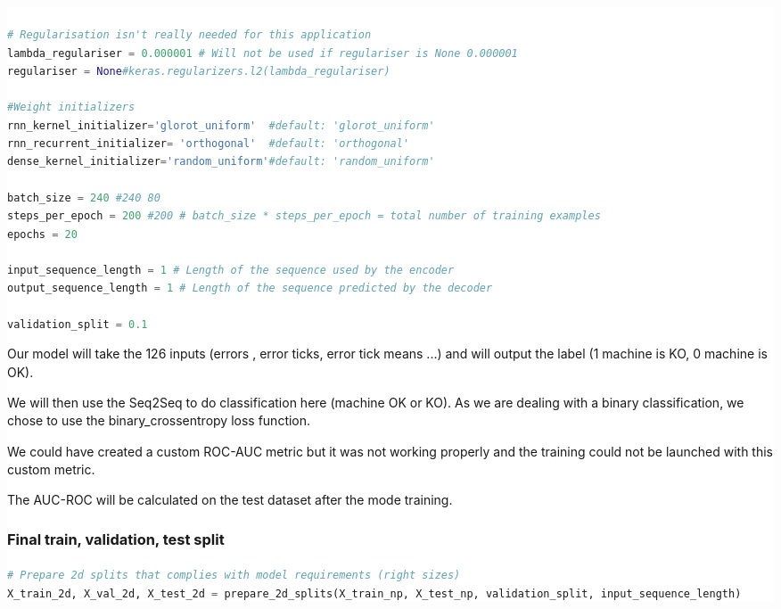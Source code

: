 ```python

# Regularisation isn't really needed for this application
lambda_regulariser = 0.000001 # Will not be used if regulariser is None 0.000001
regulariser = None#keras.regularizers.l2(lambda_regulariser)

#Weight initializers
rnn_kernel_initializer='glorot_uniform'  #default: 'glorot_uniform' 
rnn_recurrent_initializer= 'orthogonal'  #default: 'orthogonal' 
dense_kernel_initializer='random_uniform'#default: 'random_uniform' 

batch_size = 240 #240 80
steps_per_epoch = 200 #200 # batch_size * steps_per_epoch = total number of training examples
epochs = 20

input_sequence_length = 1 # Length of the sequence used by the encoder
output_sequence_length = 1 # Length of the sequence predicted by the decoder

validation_split = 0.1
```

Our model will take the 126 inputs (errors , error ticks, error tick means ...) and will output the label (1 machine is KO, 0 machine is OK).

We will then use the Seq2Seq to do classification here (machine OK or KO). As we are dealing with a binary classification, we chose to use the binary_crossentropy loss function.

We could have created a custom ROC-AUC metric but it was not working properly and the training could not be launched with this custom metric.

The AUC-ROC will be calculated on the test dataset after the mode training.

### Final train, validation, test split


```python
# Prepare 2d splits that complies with model requirements (right sizes)
X_train_2d, X_val_2d, X_test_2d = prepare_2d_splits(X_train_np, X_test_np, validation_split, input_sequence_length)
